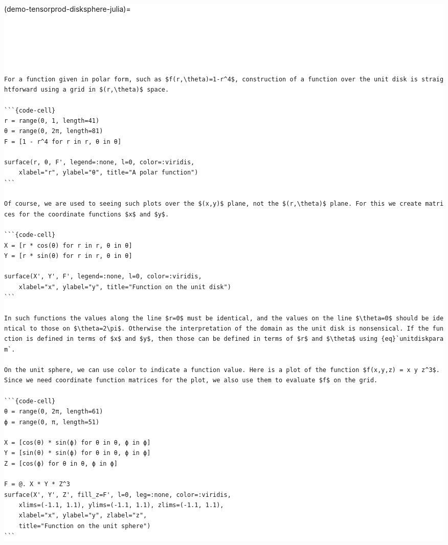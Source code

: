 ``````{dropdown} @demo-tensorprod-gridfun
``````

(demo-tensorprod-disksphere-julia)=
``````{dropdown} @demo-tensorprod-disksphere





For a function given in polar form, such as $f(r,\theta)=1-r^4$, construction of a function over the unit disk is straightforward using a grid in $(r,\theta)$ space.

```{code-cell}
r = range(0, 1, length=41)
θ = range(0, 2π, length=81)
F = [1 - r^4 for r in r, θ in θ]

surface(r, θ, F', legend=:none, l=0, color=:viridis,
    xlabel="r", ylabel="θ", title="A polar function")
```

Of course, we are used to seeing such plots over the $(x,y)$ plane, not the $(r,\theta)$ plane. For this we create matrices for the coordinate functions $x$ and $y$.

```{code-cell}
X = [r * cos(θ) for r in r, θ in θ]
Y = [r * sin(θ) for r in r, θ in θ]

surface(X', Y', F', legend=:none, l=0, color=:viridis,
    xlabel="x", ylabel="y", title="Function on the unit disk")
```

In such functions the values along the line $r=0$ must be identical, and the values on the line $\theta=0$ should be identical to those on $\theta=2\pi$. Otherwise the interpretation of the domain as the unit disk is nonsensical. If the function is defined in terms of $x$ and $y$, then those can be defined in terms of $r$ and $\theta$ using {eq}`unitdiskparam`.

On the unit sphere, we can use color to indicate a function value. Here is a plot of the function $f(x,y,z) = x y z^3$. Since we need coordinate function matrices for the plot, we also use them to evaluate $f$ on the grid.

```{code-cell}
θ = range(0, 2π, length=61)
ϕ = range(0, π, length=51)

X = [cos(θ) * sin(ϕ) for θ in θ, ϕ in ϕ]
Y = [sin(θ) * sin(ϕ) for θ in θ, ϕ in ϕ]
Z = [cos(ϕ) for θ in θ, ϕ in ϕ]

F = @. X * Y * Z^3
surface(X', Y', Z', fill_z=F', l=0, leg=:none, color=:viridis,
    xlims=(-1.1, 1.1), ylims=(-1.1, 1.1), zlims=(-1.1, 1.1),
    xlabel="x", ylabel="y", zlabel="z",
    title="Function on the unit sphere")
```

``````

